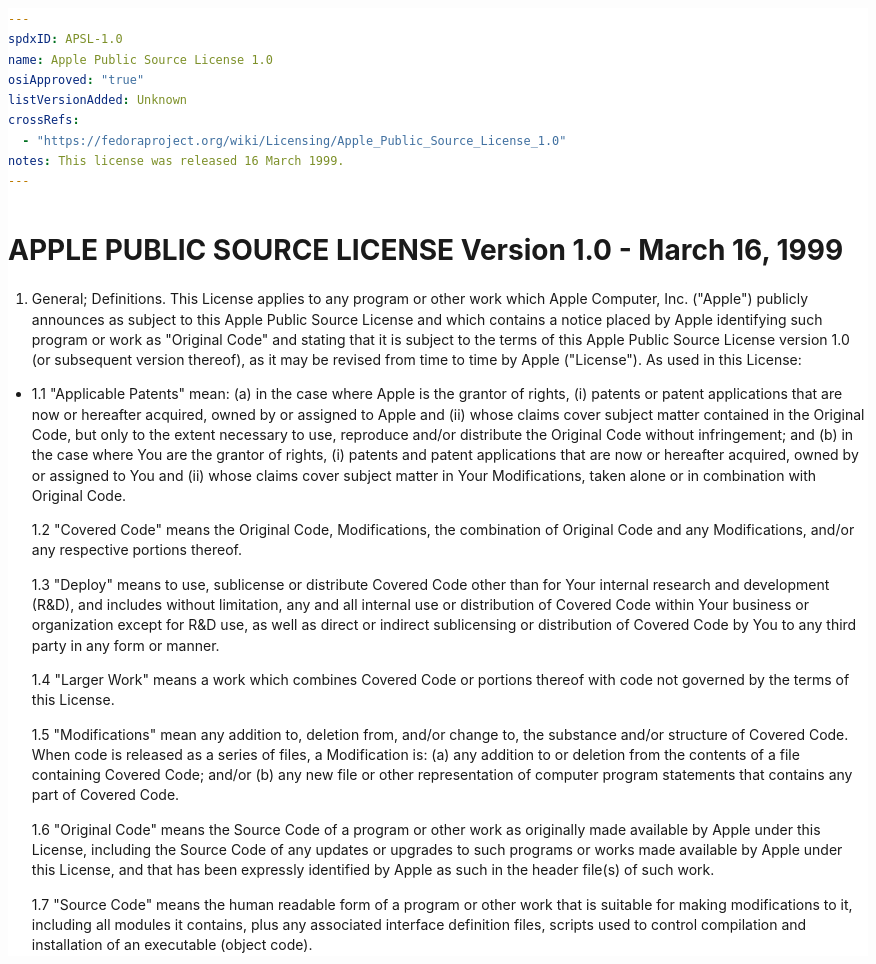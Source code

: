 ```yaml
---
spdxID: APSL-1.0
name: Apple Public Source License 1.0
osiApproved: "true"
listVersionAdded: Unknown
crossRefs: 
  - "https://fedoraproject.org/wiki/Licensing/Apple_Public_Source_License_1.0"
notes: This license was released 16 March 1999.
---
```


# APPLE PUBLIC SOURCE LICENSE Version 1.0 - March 16, 1999

1. General; Definitions. This License applies to any program or other work which Apple Computer, Inc. ("Apple") publicly announces as subject to this Apple Public Source License and which contains a notice placed by Apple identifying such program or work as "Original Code" and stating that it is subject to the terms of this Apple Public Source License version 1.0 (or subsequent version thereof), as it may be revised from time to time by Apple ("License"). As used in this License:

-
  1.1 "Applicable Patents" mean: (a) in the case where Apple is the grantor of rights, (i) patents or patent applications that are now or hereafter acquired, owned by or assigned to Apple and (ii) whose claims cover subject matter contained in the Original Code, but only to the extent necessary to use, reproduce and/or distribute the Original Code without infringement; and (b) in the case where You are the grantor of rights, (i) patents and patent applications that are now or hereafter acquired, owned by or assigned to You and (ii) whose claims cover subject matter in Your Modifications, taken alone or in combination with Original Code.

  1.2 "Covered Code" means the Original Code, Modifications, the combination of Original Code and any Modifications, and/or any respective portions thereof.

  1.3 "Deploy" means to use, sublicense or distribute Covered Code other than for Your internal research and development (R&D), and includes without limitation, any and all internal use or distribution of Covered Code within Your business or organization except for R&D use, as well as direct or indirect sublicensing or distribution of Covered Code by You to any third party in any form or manner.

  1.4 "Larger Work" means a work which combines Covered Code or portions thereof with code not governed by the terms of this License.

  1.5 "Modifications" mean any addition to, deletion from, and/or change to, the substance and/or structure of Covered Code. When code is released as a series of files, a Modification is: (a) any addition to or deletion from the contents of a file containing Covered Code; and/or (b) any new file or other representation of computer program statements that contains any part of Covered Code.

  1.6 "Original Code" means the Source Code of a program or other work as originally made available by Apple under this License, including the Source Code of any updates or upgrades to such programs or works made available by Apple under this License, and that has been expressly identified by Apple as such in the header file(s) of such work.

  1.7 "Source Code" means the human readable form of a program or other work that is suitable for making modifications to it, including all modules it contains, plus any associated interface definition files, scripts used to control compilation and installation of an executable (object code).
